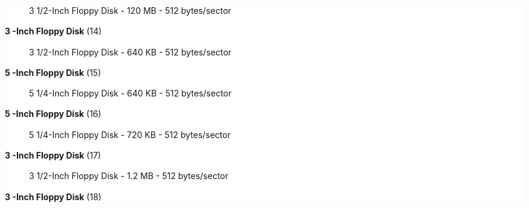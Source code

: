 
</dt> <dd>

3 1/2-Inch Floppy Disk - 120 MB - 512 bytes/sector

</dd> <dt>

<span id="3_-Inch_Floppy_Disk"></span><span id="3_-inch_floppy_disk"></span><span id="3_-INCH_FLOPPY_DISK"></span>

<span id="3_-Inch_Floppy_Disk"></span><span id="3_-inch_floppy_disk"></span><span id="3_-INCH_FLOPPY_DISK"></span>**3 -Inch Floppy Disk** (14)


</dt> <dd>

3 1/2-Inch Floppy Disk - 640 KB - 512 bytes/sector

</dd> <dt>

<span id="5_-Inch_Floppy_Disk"></span><span id="5_-inch_floppy_disk"></span><span id="5_-INCH_FLOPPY_DISK"></span>

<span id="5_-Inch_Floppy_Disk"></span><span id="5_-inch_floppy_disk"></span><span id="5_-INCH_FLOPPY_DISK"></span>**5 -Inch Floppy Disk** (15)


</dt> <dd>

5 1/4-Inch Floppy Disk - 640 KB - 512 bytes/sector

</dd> <dt>

<span id="5_-Inch_Floppy_Disk"></span><span id="5_-inch_floppy_disk"></span><span id="5_-INCH_FLOPPY_DISK"></span>

<span id="5_-Inch_Floppy_Disk"></span><span id="5_-inch_floppy_disk"></span><span id="5_-INCH_FLOPPY_DISK"></span>**5 -Inch Floppy Disk** (16)


</dt> <dd>

5 1/4-Inch Floppy Disk - 720 KB - 512 bytes/sector

</dd> <dt>

<span id="3_-Inch_Floppy_Disk"></span><span id="3_-inch_floppy_disk"></span><span id="3_-INCH_FLOPPY_DISK"></span>

<span id="3_-Inch_Floppy_Disk"></span><span id="3_-inch_floppy_disk"></span><span id="3_-INCH_FLOPPY_DISK"></span>**3 -Inch Floppy Disk** (17)


</dt> <dd>

3 1/2-Inch Floppy Disk - 1.2 MB - 512 bytes/sector

</dd> <dt>

<span id="3_-Inch_Floppy_Disk"></span><span id="3_-inch_floppy_disk"></span><span id="3_-INCH_FLOPPY_DISK"></span>

<span id="3_-Inch_Floppy_Disk"></span><span id="3_-inch_floppy_disk"></span><span id="3_-INCH_FLOPPY_DISK"></span>**3 -Inch Floppy Disk** (18)
